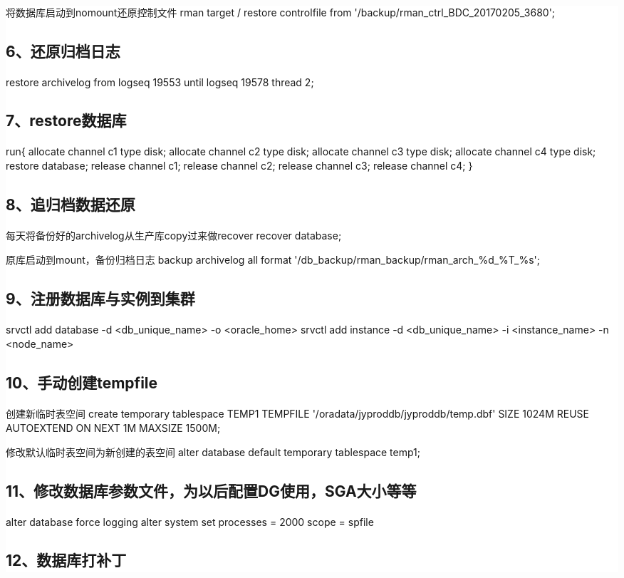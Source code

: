 将数据库启动到nomount还原控制文件
rman target /
restore controlfile from '/backup/rman_ctrl_BDC_20170205_3680';

## 6、还原归档日志

restore archivelog from logseq 19553 until logseq 19578 thread 2;

## 7、restore数据库

run{
allocate channel c1 type disk;
allocate channel c2 type disk;
allocate channel c3 type disk;
allocate channel c4 type disk;
restore database;
release channel c1;
release channel c2; 
release channel c3; 
release channel c4;
}

## 8、追归档数据还原

每天将备份好的archivelog从生产库copy过来做recover
recover database;

原库启动到mount，备份归档日志
backup archivelog all format '/db_backup/rman_backup/rman_arch_%d_%T_%s';

## 9、注册数据库与实例到集群

srvctl add database -d <db_unique_name> -o <oracle_home>
srvctl add instance -d <db_unique_name> -i <instance_name> -n <node_name> 

## 10、手动创建tempfile

创建新临时表空间
create temporary tablespace TEMP1 TEMPFILE '/oradata/jyproddb/jyproddb/temp.dbf' SIZE 1024M REUSE AUTOEXTEND ON NEXT 1M MAXSIZE 1500M;

修改默认临时表空间为新创建的表空间
alter database default temporary tablespace temp1;

## 11、修改数据库参数文件，为以后配置DG使用，SGA大小等等

alter database force logging
alter system set processes = 2000 scope = spfile

## 12、数据库打补丁

